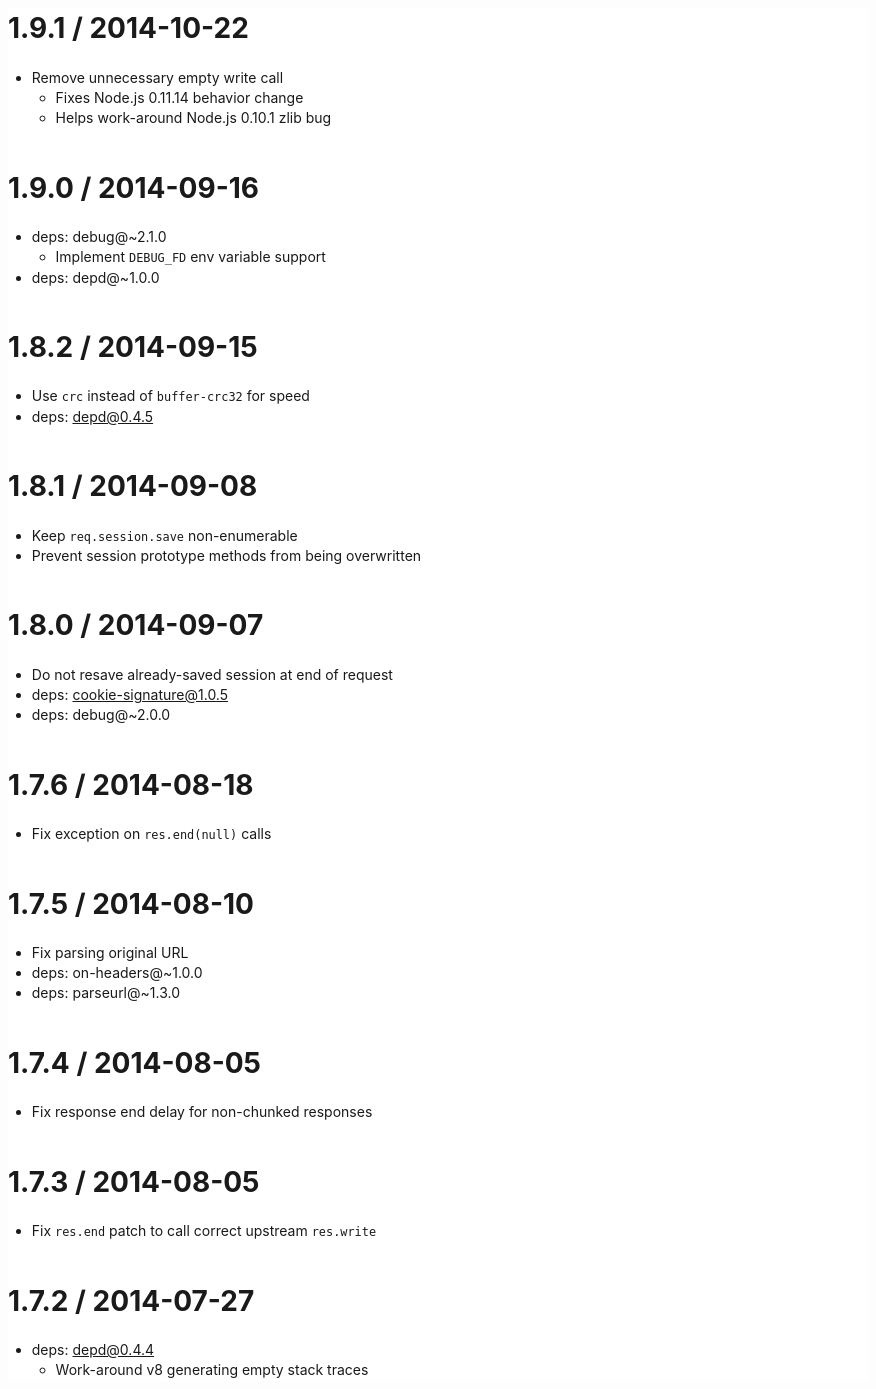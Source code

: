 1.9.1 / 2014-10-22
==================

* Remove unnecessary empty write call
  - Fixes Node.js 0.11.14 behavior change
  - Helps work-around Node.js 0.10.1 zlib bug

1.9.0 / 2014-09-16
==================

* deps: debug@~2.1.0
  - Implement `DEBUG_FD` env variable support
* deps: depd@~1.0.0

1.8.2 / 2014-09-15
==================

* Use `crc` instead of `buffer-crc32` for speed
* deps: depd@0.4.5

1.8.1 / 2014-09-08
==================

* Keep `req.session.save` non-enumerable
* Prevent session prototype methods from being overwritten

1.8.0 / 2014-09-07
==================

* Do not resave already-saved session at end of request
* deps: cookie-signature@1.0.5
* deps: debug@~2.0.0

1.7.6 / 2014-08-18
==================

* Fix exception on `res.end(null)` calls

1.7.5 / 2014-08-10
==================

* Fix parsing original URL
* deps: on-headers@~1.0.0
* deps: parseurl@~1.3.0

1.7.4 / 2014-08-05
==================

* Fix response end delay for non-chunked responses

1.7.3 / 2014-08-05
==================

* Fix `res.end` patch to call correct upstream `res.write`

1.7.2 / 2014-07-27
==================

* deps: depd@0.4.4
  - Work-around v8 generating empty stack traces

